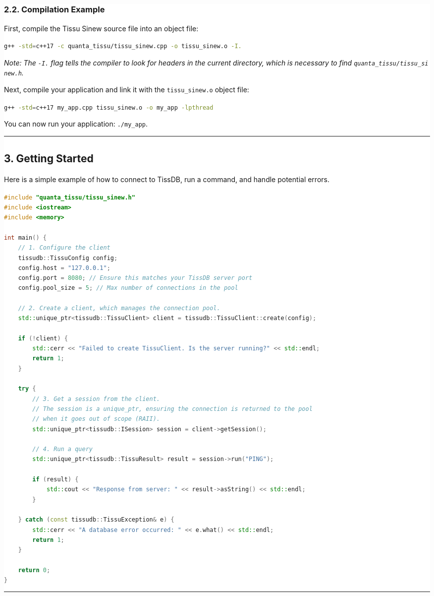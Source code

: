 ### 2.2. Compilation Example

First, compile the Tissu Sinew source file into an object file:
```bash
g++ -std=c++17 -c quanta_tissu/tissu_sinew.cpp -o tissu_sinew.o -I.
```
*Note: The `-I.` flag tells the compiler to look for headers in the current directory, which is necessary to find `quanta_tissu/tissu_sinew.h`.*

Next, compile your application and link it with the `tissu_sinew.o` object file:
```bash
g++ -std=c++17 my_app.cpp tissu_sinew.o -o my_app -lpthread
```
You can now run your application: `./my_app`.

---

## 3. Getting Started

Here is a simple example of how to connect to TissDB, run a command, and handle potential errors.

```cpp
#include "quanta_tissu/tissu_sinew.h"
#include <iostream>
#include <memory>

int main() {
    // 1. Configure the client
    tissudb::TissuConfig config;
    config.host = "127.0.0.1";
    config.port = 8080; // Ensure this matches your TissDB server port
    config.pool_size = 5; // Max number of connections in the pool

    // 2. Create a client, which manages the connection pool.
    std::unique_ptr<tissudb::TissuClient> client = tissudb::TissuClient::create(config);

    if (!client) {
        std::cerr << "Failed to create TissuClient. Is the server running?" << std::endl;
        return 1;
    }

    try {
        // 3. Get a session from the client.
        // The session is a unique_ptr, ensuring the connection is returned to the pool
        // when it goes out of scope (RAII).
        std::unique_ptr<tissudb::ISession> session = client->getSession();

        // 4. Run a query
        std::unique_ptr<tissudb::TissuResult> result = session->run("PING");

        if (result) {
            std::cout << "Response from server: " << result->asString() << std::endl;
        }

    } catch (const tissudb::TissuException& e) {
        std::cerr << "A database error occurred: " << e.what() << std::endl;
        return 1;
    }

    return 0;
}
```

---